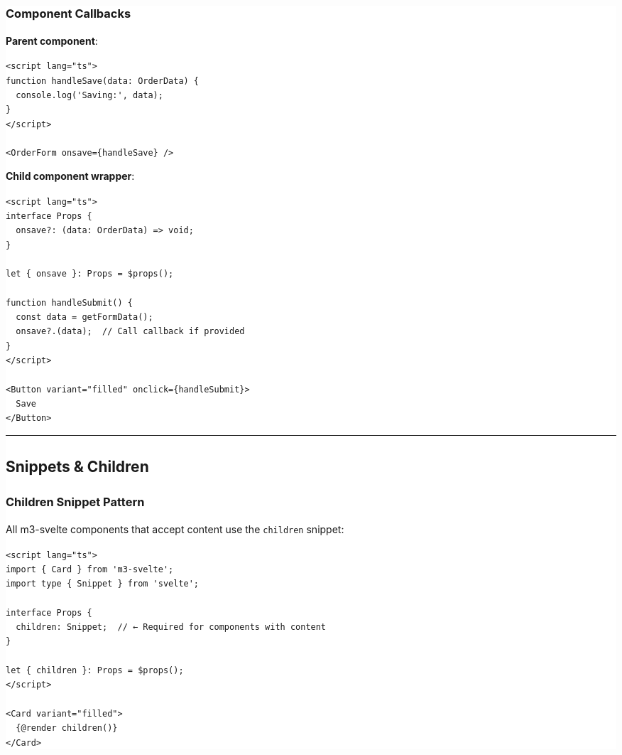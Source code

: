 ### Component Callbacks

**Parent component**:
```svelte
<script lang="ts">
function handleSave(data: OrderData) {
  console.log('Saving:', data);
}
</script>

<OrderForm onsave={handleSave} />
```

**Child component wrapper**:
```svelte
<script lang="ts">
interface Props {
  onsave?: (data: OrderData) => void;
}

let { onsave }: Props = $props();

function handleSubmit() {
  const data = getFormData();
  onsave?.(data);  // Call callback if provided
}
</script>

<Button variant="filled" onclick={handleSubmit}>
  Save
</Button>
```

---

## Snippets & Children

### Children Snippet Pattern

All m3-svelte components that accept content use the `children` snippet:

```svelte
<script lang="ts">
import { Card } from 'm3-svelte';
import type { Snippet } from 'svelte';

interface Props {
  children: Snippet;  // ← Required for components with content
}

let { children }: Props = $props();
</script>

<Card variant="filled">
  {@render children()}
</Card>
```
